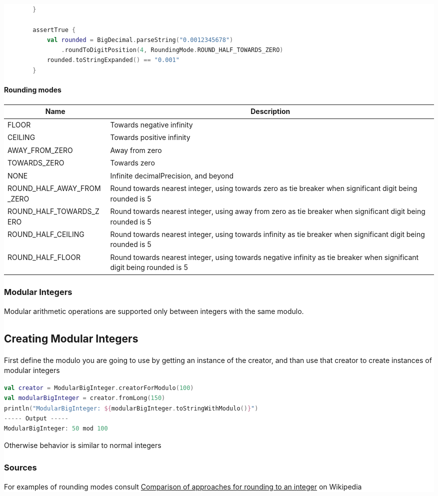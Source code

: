 ```kotlin
        }

        assertTrue {
            val rounded = BigDecimal.parseString("0.0012345678")
                .roundToDigitPosition(4, RoundingMode.ROUND_HALF_TOWARDS_ZERO)
            rounded.toStringExpanded() == "0.001"
        }
```

#### Rounding modes
Name | Description
-----|----------------------------
FLOOR | Towards negative infinity
CEILING|Towards positive infinity
AWAY_FROM_ZERO|Away from zero
TOWARDS_ZERO| Towards zero
NONE|Infinite decimalPrecision, and beyond
ROUND_HALF_AWAY_FROM_ZERO|Round towards nearest integer, using towards zero as tie breaker when significant digit being rounded is 5
ROUND_HALF_TOWARDS_ZERO|Round towards nearest integer, using away from zero as tie breaker when significant digit being rounded is 5
ROUND_HALF_CEILING|Round towards nearest integer, using towards infinity as tie breaker when significant digit being rounded is 5
ROUND_HALF_FLOOR|Round towards nearest integer, using towards negative infinity as tie breaker when significant digit being rounded is 5

### Modular Integers

Modular arithmetic operations are supported only between integers with the same modulo. 

## Creating Modular Integers

First define the modulo you are going to use by getting an instance of the creator, and than 
use that creator to create instances of modular integers

```kotlin
val creator = ModularBigInteger.creatorForModulo(100)
val modularBigInteger = creator.fromLong(150)
println("ModularBigInteger: ${modularBigInteger.toStringWithModulo()}")
----- Output -----
ModularBigInteger: 50 mod 100

```

Otherwise behavior is similar to normal integers


### Sources

For examples of rounding modes consult [Comparison of approaches for rounding to an integer](https://en.wikipedia.org/wiki/Rounding) 
on Wikipedia
